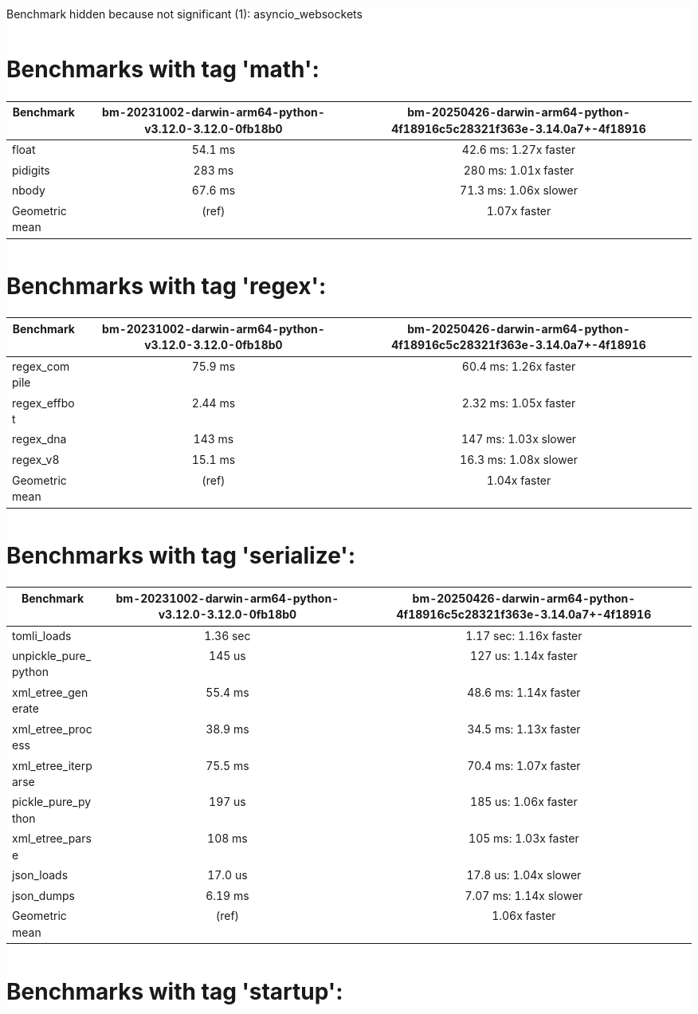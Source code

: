 Benchmark hidden because not significant (1): asyncio_websockets

Benchmarks with tag 'math':
===========================

| Benchmark      | bm-20231002-darwin-arm64-python-v3.12.0-3.12.0-0fb18b0 | bm-20250426-darwin-arm64-python-4f18916c5c28321f363e-3.14.0a7+-4f18916 |
|----------------|:------------------------------------------------------:|:----------------------------------------------------------------------:|
| float          | 54.1 ms                                                | 42.6 ms: 1.27x faster                                                  |
| pidigits       | 283 ms                                                 | 280 ms: 1.01x faster                                                   |
| nbody          | 67.6 ms                                                | 71.3 ms: 1.06x slower                                                  |
| Geometric mean | (ref)                                                  | 1.07x faster                                                           |

Benchmarks with tag 'regex':
============================

| Benchmark      | bm-20231002-darwin-arm64-python-v3.12.0-3.12.0-0fb18b0 | bm-20250426-darwin-arm64-python-4f18916c5c28321f363e-3.14.0a7+-4f18916 |
|----------------|:------------------------------------------------------:|:----------------------------------------------------------------------:|
| regex_compile  | 75.9 ms                                                | 60.4 ms: 1.26x faster                                                  |
| regex_effbot   | 2.44 ms                                                | 2.32 ms: 1.05x faster                                                  |
| regex_dna      | 143 ms                                                 | 147 ms: 1.03x slower                                                   |
| regex_v8       | 15.1 ms                                                | 16.3 ms: 1.08x slower                                                  |
| Geometric mean | (ref)                                                  | 1.04x faster                                                           |

Benchmarks with tag 'serialize':
================================

| Benchmark            | bm-20231002-darwin-arm64-python-v3.12.0-3.12.0-0fb18b0 | bm-20250426-darwin-arm64-python-4f18916c5c28321f363e-3.14.0a7+-4f18916 |
|----------------------|:------------------------------------------------------:|:----------------------------------------------------------------------:|
| tomli_loads          | 1.36 sec                                               | 1.17 sec: 1.16x faster                                                 |
| unpickle_pure_python | 145 us                                                 | 127 us: 1.14x faster                                                   |
| xml_etree_generate   | 55.4 ms                                                | 48.6 ms: 1.14x faster                                                  |
| xml_etree_process    | 38.9 ms                                                | 34.5 ms: 1.13x faster                                                  |
| xml_etree_iterparse  | 75.5 ms                                                | 70.4 ms: 1.07x faster                                                  |
| pickle_pure_python   | 197 us                                                 | 185 us: 1.06x faster                                                   |
| xml_etree_parse      | 108 ms                                                 | 105 ms: 1.03x faster                                                   |
| json_loads           | 17.0 us                                                | 17.8 us: 1.04x slower                                                  |
| json_dumps           | 6.19 ms                                                | 7.07 ms: 1.14x slower                                                  |
| Geometric mean       | (ref)                                                  | 1.06x faster                                                           |

Benchmarks with tag 'startup':
==============================
